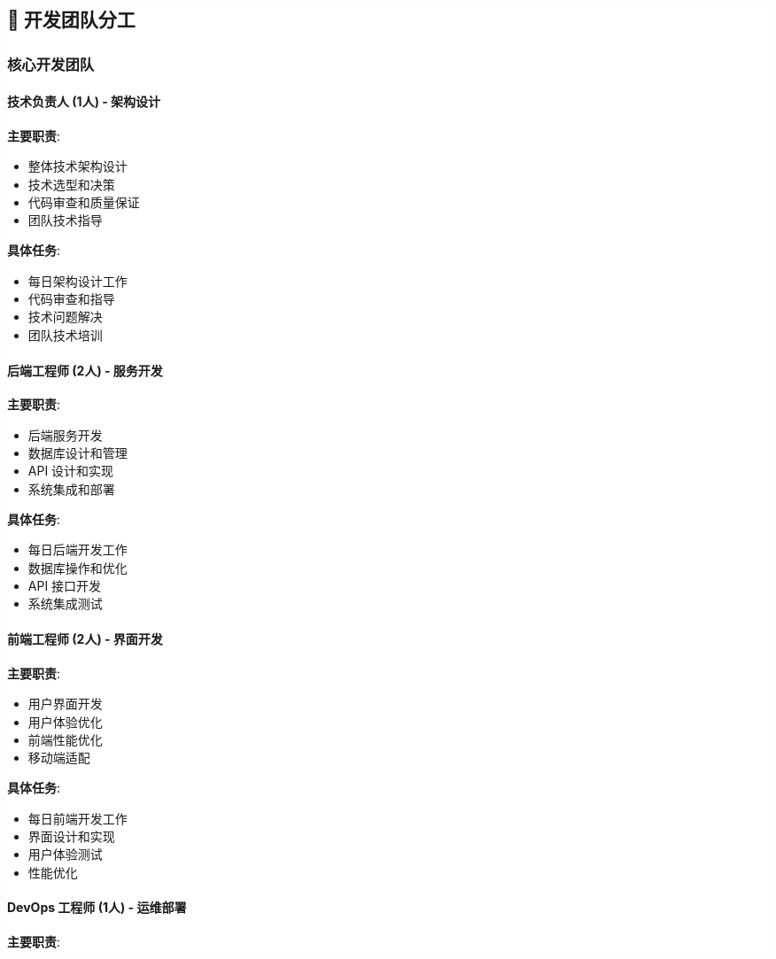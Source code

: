 
## 👥 开发团队分工

### 核心开发团队

#### 技术负责人 (1人) - 架构设计

**主要职责**:

- 整体技术架构设计
- 技术选型和决策
- 代码审查和质量保证
- 团队技术指导

**具体任务**:

- 每日架构设计工作
- 代码审查和指导
- 技术问题解决
- 团队技术培训

#### 后端工程师 (2人) - 服务开发

**主要职责**:

- 后端服务开发
- 数据库设计和管理
- API 设计和实现
- 系统集成和部署

**具体任务**:

- 每日后端开发工作
- 数据库操作和优化
- API 接口开发
- 系统集成测试

#### 前端工程师 (2人) - 界面开发

**主要职责**:

- 用户界面开发
- 用户体验优化
- 前端性能优化
- 移动端适配

**具体任务**:

- 每日前端开发工作
- 界面设计和实现
- 用户体验测试
- 性能优化

#### DevOps 工程师 (1人) - 运维部署

**主要职责**:
